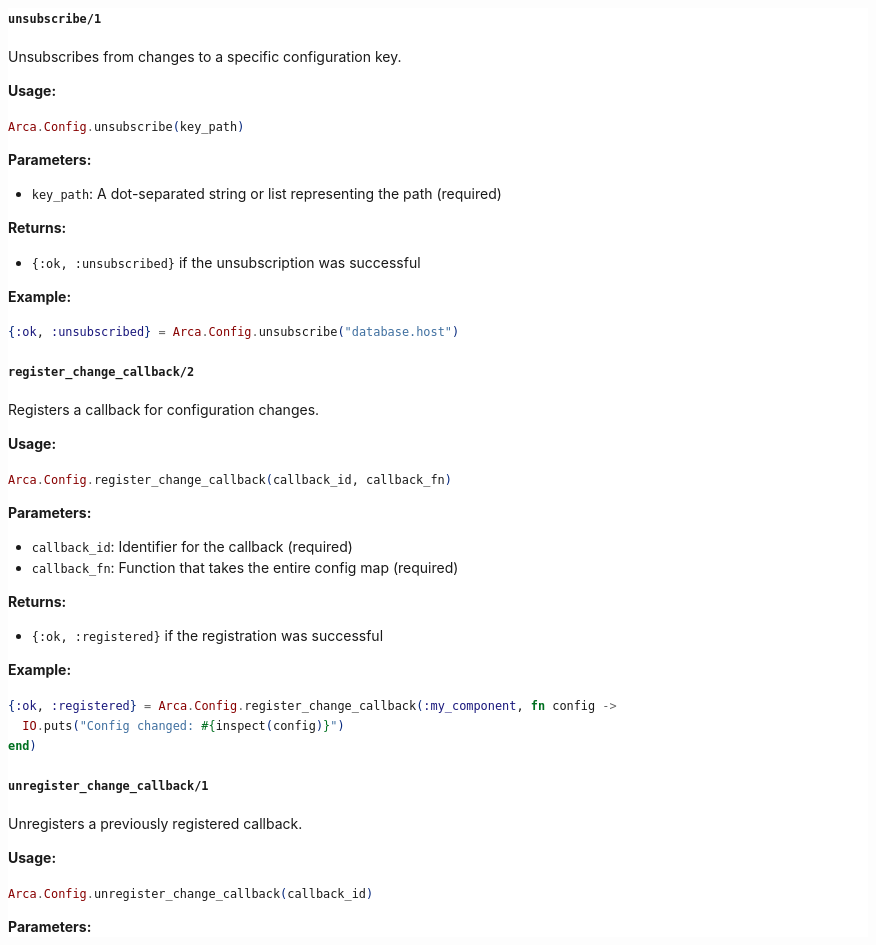 #### `unsubscribe/1`

Unsubscribes from changes to a specific configuration key.

**Usage:**

```elixir
Arca.Config.unsubscribe(key_path)
```

**Parameters:**

- `key_path`: A dot-separated string or list representing the path (required)

**Returns:**

- `{:ok, :unsubscribed}` if the unsubscription was successful

**Example:**

```elixir
{:ok, :unsubscribed} = Arca.Config.unsubscribe("database.host")
```

#### `register_change_callback/2`

Registers a callback for configuration changes.

**Usage:**

```elixir
Arca.Config.register_change_callback(callback_id, callback_fn)
```

**Parameters:**

- `callback_id`: Identifier for the callback (required)
- `callback_fn`: Function that takes the entire config map (required)

**Returns:**

- `{:ok, :registered}` if the registration was successful

**Example:**

```elixir
{:ok, :registered} = Arca.Config.register_change_callback(:my_component, fn config ->
  IO.puts("Config changed: #{inspect(config)}")
end)
```

#### `unregister_change_callback/1`

Unregisters a previously registered callback.

**Usage:**

```elixir
Arca.Config.unregister_change_callback(callback_id)
```

**Parameters:**
